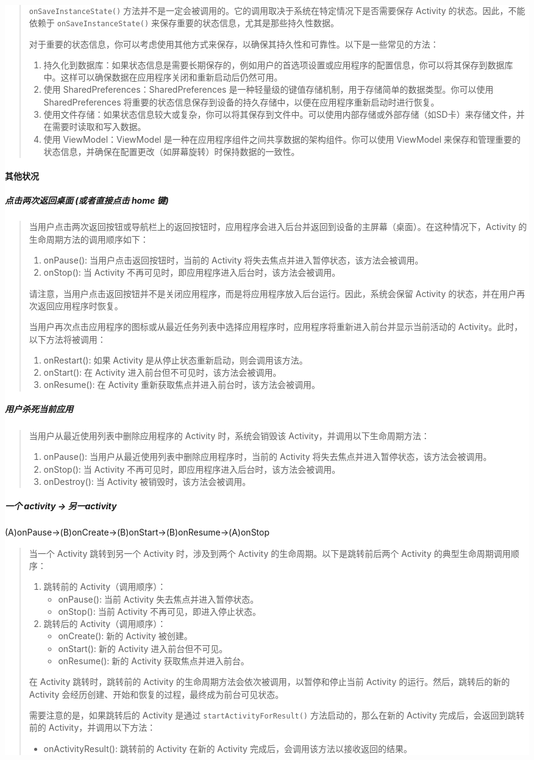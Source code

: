 > `onSaveInstanceState()` 方法并不是一定会被调用的。它的调用取决于系统在特定情况下是否需要保存 Activity 的状态。因此，不能依赖于 `onSaveInstanceState()` 来保存重要的状态信息，尤其是那些持久性数据。
>
> 对于重要的状态信息，你可以考虑使用其他方式来保存，以确保其持久性和可靠性。以下是一些常见的方法：
>
> 1. 持久化到数据库：如果状态信息是需要长期保存的，例如用户的首选项设置或应用程序的配置信息，你可以将其保存到数据库中。这样可以确保数据在应用程序关闭和重新启动后仍然可用。
> 2. 使用 SharedPreferences：SharedPreferences 是一种轻量级的键值存储机制，用于存储简单的数据类型。你可以使用 SharedPreferences 将重要的状态信息保存到设备的持久存储中，以便在应用程序重新启动时进行恢复。
> 3. 使用文件存储：如果状态信息较大或复杂，你可以将其保存到文件中。可以使用内部存储或外部存储（如SD卡）来存储文件，并在需要时读取和写入数据。
> 4. 使用 ViewModel：ViewModel 是一种在应用程序组件之间共享数据的架构组件。你可以使用 ViewModel 来保存和管理重要的状态信息，并确保在配置更改（如屏幕旋转）时保持数据的一致性。

#### 其他状况

##### 点击两次返回桌面 (或者直接点击 home 键)

> 当用户点击两次返回按钮或导航栏上的返回按钮时，应用程序会进入后台并返回到设备的主屏幕（桌面）。在这种情况下，Activity 的生命周期方法的调用顺序如下：
>
> 1. onPause(): 当用户点击返回按钮时，当前的 Activity 将失去焦点并进入暂停状态，该方法会被调用。
> 2. onStop(): 当 Activity 不再可见时，即应用程序进入后台时，该方法会被调用。
>
> 请注意，当用户点击返回按钮并不是关闭应用程序，而是将应用程序放入后台运行。因此，系统会保留 Activity 的状态，并在用户再次返回应用程序时恢复。
>
> 当用户再次点击应用程序的图标或从最近任务列表中选择应用程序时，应用程序将重新进入前台并显示当前活动的 Activity。此时，以下方法将被调用：
>
> 1. onRestart(): 如果 Activity 是从停止状态重新启动，则会调用该方法。
> 2. onStart(): 在 Activity 进入前台但不可见时，该方法会被调用。
> 3. onResume(): 在 Activity 重新获取焦点并进入前台时，该方法会被调用。

##### 用户杀死当前应用

> 当用户从最近使用列表中删除应用程序的 Activity 时，系统会销毁该 Activity，并调用以下生命周期方法：
>
> 1. onPause(): 当用户从最近使用列表中删除应用程序时，当前的 Activity 将失去焦点并进入暂停状态，该方法会被调用。
> 2. onStop(): 当 Activity 不再可见时，即应用程序进入后台时，该方法会被调用。
> 3. onDestroy(): 当 Activity 被销毁时，该方法会被调用。

##### 一个 activity -> 另一activity

(A)onPause→(B)onCreate→(B)onStart→(B)onResume→(A)onStop

> 当一个 Activity 跳转到另一个 Activity 时，涉及到两个 Activity 的生命周期。以下是跳转前后两个 Activity 的典型生命周期调用顺序：
>
> 1. 跳转前的 Activity（调用顺序）：
>    - onPause(): 当前 Activity 失去焦点并进入暂停状态。
>    - onStop(): 当前 Activity 不再可见，即进入停止状态。
> 2. 跳转后的 Activity（调用顺序）：
>    - onCreate(): 新的 Activity 被创建。
>    - onStart(): 新的 Activity 进入前台但不可见。
>    - onResume(): 新的 Activity 获取焦点并进入前台。
>
> 在 Activity 跳转时，跳转前的 Activity 的生命周期方法会依次被调用，以暂停和停止当前 Activity 的运行。然后，跳转后的新的 Activity 会经历创建、开始和恢复的过程，最终成为前台可见状态。
>
> 需要注意的是，如果跳转后的 Activity 是通过 `startActivityForResult()` 方法启动的，那么在新的 Activity 完成后，会返回到跳转前的 Activity，并调用以下方法：
>
> - onActivityResult(): 跳转前的 Activity 在新的 Activity 完成后，会调用该方法以接收返回的结果。
